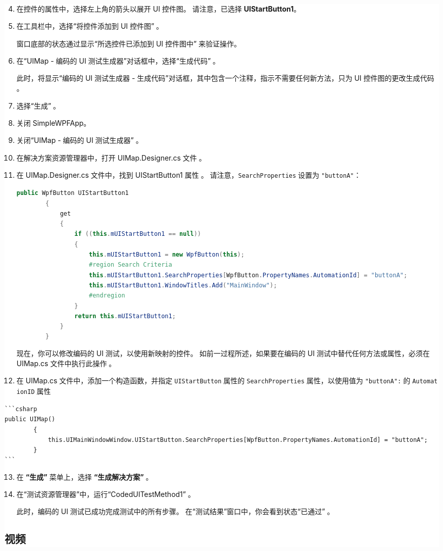 4. 在控件的属性中，选择左上角的箭头以展开 UI 控件图。 请注意，已选择 **UIStartButton1**。

5. 在工具栏中，选择“将控件添加到 UI 控件图”  。

     窗口底部的状态通过显示“所选控件已添加到 UI 控件图中”  来验证操作。

6. 在“UIMap - 编码的 UI 测试生成器”对话框中，选择“生成代码”   。

     此时，将显示“编码的 UI 测试生成器 - 生成代码”对话框，其中包含一个注释，指示不需要任何新方法，只为 UI 控件图的更改生成代码  。

7. 选择“生成”  。

8. 关闭 SimpleWPFApp。

9. 关闭“UIMap - 编码的 UI 测试生成器”  。

10. 在解决方案资源管理器中，打开 UIMap.Designer.cs 文件   。

11. 在 UIMap.Designer.cs 文件中，找到 UIStartButton1 属性   。 请注意，`SearchProperties` 设置为 `"buttonA"`：

    ```csharp
    public WpfButton UIStartButton1
            {
                get
                {
                    if ((this.mUIStartButton1 == null))
                    {
                        this.mUIStartButton1 = new WpfButton(this);
                        #region Search Criteria
                        this.mUIStartButton1.SearchProperties[WpfButton.PropertyNames.AutomationId] = "buttonA";
                        this.mUIStartButton1.WindowTitles.Add("MainWindow");
                        #endregion
                    }
                    return this.mUIStartButton1;
                }
            }
    ```

     现在，你可以修改编码的 UI 测试，以使用新映射的控件。 如前一过程所述，如果要在编码的 UI 测试中替代任何方法或属性，必须在 UIMap.cs 文件中执行此操作  。

12.  在 UIMap.cs 文件中，添加一个构造函数，并指定 `UIStartButton` 属性的 `SearchProperties` 属性，以使用值为 `"buttonA":` 的 `AutomationID` 属性

    ```csharp
    public UIMap()
            {
                this.UIMainWindowWindow.UIStartButton.SearchProperties[WpfButton.PropertyNames.AutomationId] = "buttonA";
            }
    ```

13. 在 **“生成”** 菜单上，选择 **“生成解决方案”** 。

14. 在“测试资源管理器”中，运行“CodedUITestMethod1”   。

     此时，编码的 UI 测试已成功完成测试中的所有步骤。 在“测试结果”窗口中，你会看到状态“已通过”   。

## <a name="videos"></a>视频
